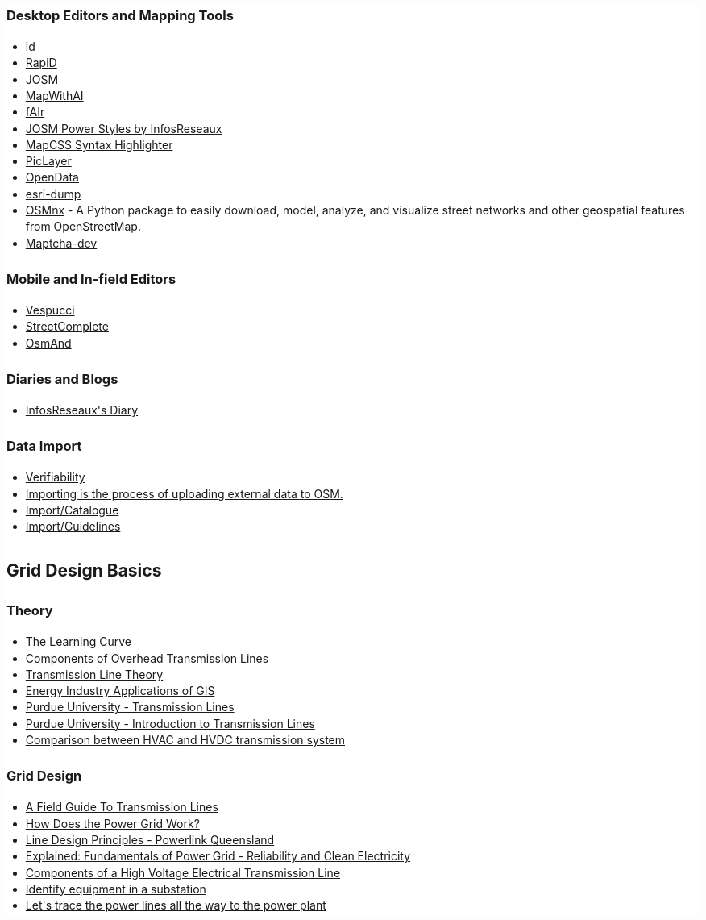 ### Desktop Editors and Mapping Tools
* [id](https://github.com/openstreetmap/iD)
* [RapiD](https://github.com/facebook/Rapid)
* [JOSM](https://github.com/JOSM)
* [MapWithAI](https://github.com/JOSM/MapWithAI)
* [fAIr](https://github.com/hotosm/fAIr)
* [JOSM Power Styles by InfosReseaux](https://josm.openstreetmap.de/wiki/Styles/Power)
* [MapCSS Syntax Highlighter](https://marketplace.visualstudio.com/items?itemName=whammo.mapcss-syntax)
* [PicLayer](https://wiki.openstreetmap.org/wiki/JOSM/Plugins/PicLayer)
* [OpenData](https://wiki.openstreetmap.org/wiki/JOSM/Plugins/OpenData)
* [esri-dump](https://github.com/openaddresses/pyesridump)
* [OSMnx](https://github.com/gboeing/osmnx) - A Python package to easily download, model, analyze, and visualize street networks and other geospatial features from OpenStreetMap.
* [Maptcha-dev](https://github.com/ciupava/maptcha_dev)

### Mobile and In-field Editors 
* [Vespucci](https://wiki.openstreetmap.org/wiki/Vespucci)
* [StreetComplete](https://wiki.openstreetmap.org/wiki/StreetComplete)
* [OsmAnd](https://osmand.net/)

### Diaries and Blogs
* [InfosReseaux's Diary](https://www.openstreetmap.org/user/InfosReseaux/diary)

### Data Import
* [Verifiability](https://wiki.openstreetmap.org/wiki/Verifiability)
* [Importing is the process of uploading external data to OSM.](https://wiki.openstreetmap.org/wiki/Import)
* [Import/Catalogue](https://wiki.openstreetmap.org/wiki/Import/Catalogue)
* [Import/Guidelines](https://wiki.openstreetmap.org/wiki/Import/Guidelines)

## Grid Design Basics 
### Theory
* [The Learning Curve](https://www.youtube.com/@TheLearningCurveBenila)
* [Components of Overhead Transmission Lines](https://www.youtube.com/watch?v=A6fwq3yHRXQ)
* [Transmission Line Theory](https://innovationspace.ansys.com/product/transmission-line-theory/)
* [Energy Industry Applications of GIS](https://www.e-education.psu.edu/geog469/)
* [Purdue University - Transmission Lines](https://engineering.purdue.edu/wcchew/ece604f20/Lecture%20Notes/Lect11.pdf)
* [Purdue University - Introduction to Transmission Lines](https://www.youtube.com/watch?v=vair5b23j7M)
* [Comparison between HVAC and HVDC transmission system](https://www.youtube.com/watch?v=l9nHs8e0WUg)

### Grid Design
* [A Field Guide To Transmission Lines](https://hackaday.com/2019/06/11/a-field-guide-to-transmission-lines/)
* [How Does the Power Grid Work?](https://www.youtube.com/watch?v=v1BMWczn7JM&t=214s)
* [Line Design Principles - Powerlink Queensland](https://www.nrel.gov/docs/fy24osti/85880.pd)
* [Explained: Fundamentals of Power Grid - Reliability and Clean Electricity](https://www.nrel.gov/docs/fy24osti/85880.pdf)
* [Components of a High Voltage Electrical Transmission Line](https://www.youtube.com/watch?v=m4bZaLkwfis)
* [Identify equipment in a substation](https://www.youtube.com/watch?v=t-FE-8Sj6cI)
* [Let's trace the power lines all the way to the power plant](https://www.youtube.com/watch?v=UBt1uJuz0-4&list=PLXb3r5ny8_1Xkd9Ht6wiQEAiF1mtAfmGS&index=32)

